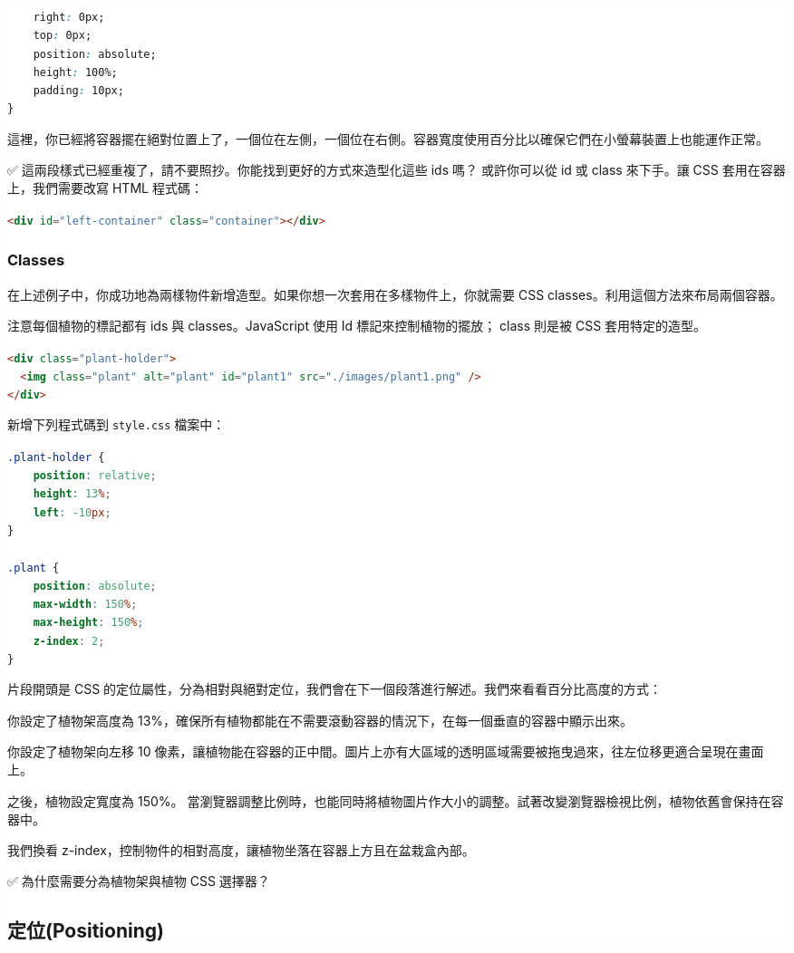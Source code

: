 ```CSS
	right: 0px;
	top: 0px;
	position: absolute;
	height: 100%;
	padding: 10px;
}
```

這裡，你已經將容器擺在絕對位置上了，一個位在左側，一個位在右側。容器寬度使用百分比以確保它們在小螢幕裝置上也能運作正常。

✅ 這兩段樣式已經重複了，請不要照抄。你能找到更好的方式來造型化這些 ids 嗎？ 或許你可以從 id 或 class 來下手。讓 CSS 套用在容器上，我們需要改寫 HTML 程式碼：

```html
<div id="left-container" class="container"></div>
```

### Classes

在上述例子中，你成功地為兩樣物件新增造型。如果你想一次套用在多樣物件上，你就需要 CSS classes。利用這個方法來布局兩個容器。

注意每個植物的標記都有 ids 與 classes。JavaScript 使用 Id 標記來控制植物的擺放； class 則是被 CSS 套用特定的造型。

```html
<div class="plant-holder">
  <img class="plant" alt="plant" id="plant1" src="./images/plant1.png" />
</div>
```

新增下列程式碼到 `style.css` 檔案中：

```CSS
.plant-holder {
	position: relative;
	height: 13%;
	left: -10px;
}

.plant {
	position: absolute;
	max-width: 150%;
	max-height: 150%;
	z-index: 2;
}
```

片段開頭是 CSS 的定位屬性，分為相對與絕對定位，我們會在下一個段落進行解述。我們來看看百分比高度的方式：

你設定了植物架高度為 13%，確保所有植物都能在不需要滾動容器的情況下，在每一個垂直的容器中顯示出來。

你設定了植物架向左移 10 像素，讓植物能在容器的正中間。圖片上亦有大區域的透明區域需要被拖曳過來，往左位移更適合呈現在畫面上。

之後，植物設定寬度為 150%。 當瀏覽器調整比例時，也能同時將植物圖片作大小的調整。試著改變瀏覽器檢視比例，植物依舊會保持在容器中。

我們換看 z-index，控制物件的相對高度，讓植物坐落在容器上方且在盆栽盒內部。

✅ 為什麼需要分為植物架與植物 CSS 選擇器？

## 定位(Positioning)
